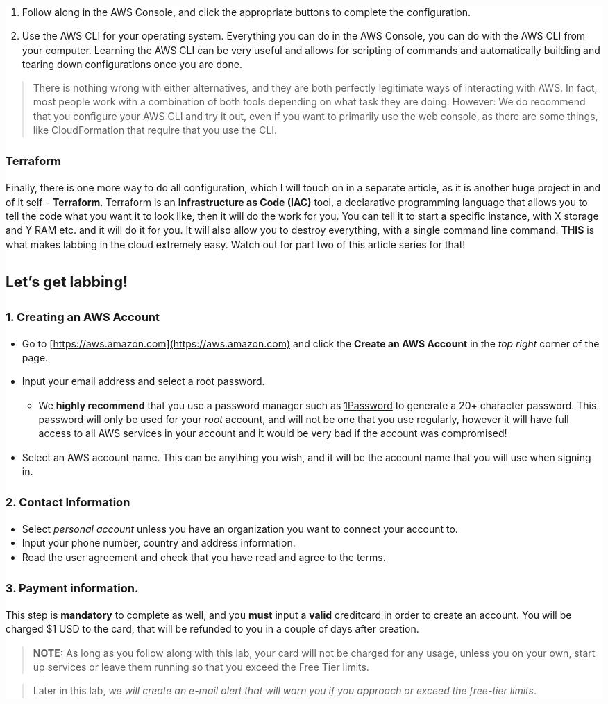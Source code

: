 1. Follow along in the AWS Console, and click the appropriate buttons to complete the configuration.

2. Use the AWS CLI for your operating system. Everything you can do in the AWS Console, you can do with the AWS CLI from your computer. Learning the AWS CLI can be very useful and allows for scripting of commands and automatically building and tearing down configurations once you are done.

 > There is nothing wrong with either alternatives, and they are both perfectly legitimate ways of interacting with AWS. In fact, most people work with a combination of both tools depending on what task they are doing. However: We do recommend that you configure your AWS CLI and try it out, even if you want to primarily use the web console, as there are some things, like CloudFormation that require that you use the CLI.

### Terraform
Finally, there is one more way to do all configuration, which I will touch on in a separate article, as it is another huge project in and of it self - **Terraform**. Terraform is an **Infrastructure as Code (IAC)** tool, a declarative programming language that allows you to tell the code what you want it to look like, then it will do the work for you. You can tell it to start a specific instance, with X storage and Y RAM etc. and it will do it for you. It will also allow you to destroy everything, with a single command line command. **THIS** is what makes labbing in the cloud extremely easy. Watch out for part two of this article series for that!

## Let’s get labbing!

### 1. Creating an AWS Account
* Go to [https://aws.amazon.com](https://aws.amazon.com) and click the **Create an AWS Account** in the *top right* corner of the page.
* Input your email address and select a root password.
  * We **highly recommend** that you use a password manager such as [1Password](https://1password.com) to generate a 20+ character password. This password will only be used for your *root* account, and will not be one that you use regularly, however it will have full access to all AWS services in your account and it would be very bad if the account was compromised!

* Select an AWS account name. This can be anything you wish, and it will be the account name that you will use when signing in.

### 2. Contact Information
* Select *personal account* unless you have an organization you want to connect your account to.
* Input your phone number, country and address information.
* Read the user agreement and check that you have read and agree to the terms.

### 3. Payment information.
This step is **mandatory** to complete as well, and you **must** input a **valid** creditcard in order to create an account. You will be charged $1 USD to the card, that will be refunded to you in a couple of days after creation.

 > **NOTE:** As long as you follow along with this lab, your card will not be charged for any usage, unless you on your own, start up services or leave them running so that you exceed the Free Tier limits.

> Later in this lab, *we will create an e-mail alert that will warn you if you approach or exceed the free-tier limits*.
